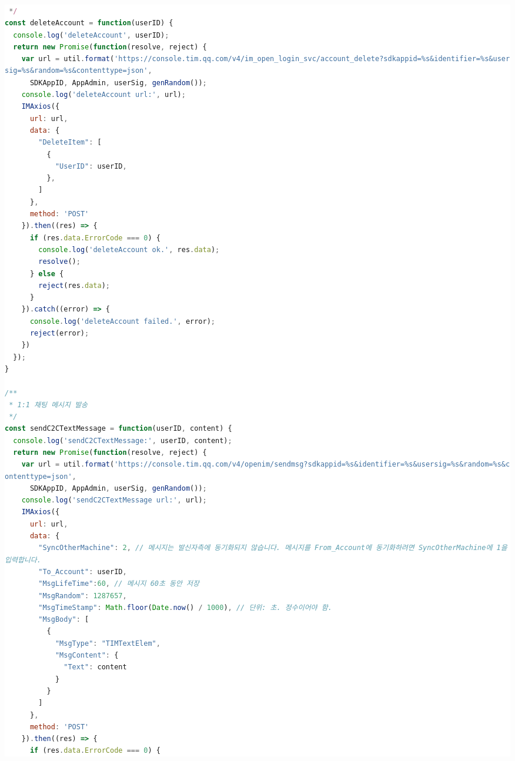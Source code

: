 ```javascript
 */
const deleteAccount = function(userID) {
  console.log('deleteAccount', userID);
  return new Promise(function(resolve, reject) {
    var url = util.format('https://console.tim.qq.com/v4/im_open_login_svc/account_delete?sdkappid=%s&identifier=%s&usersig=%s&random=%s&contenttype=json',
      SDKAppID, AppAdmin, userSig, genRandom());
    console.log('deleteAccount url:', url);
    IMAxios({
      url: url,
      data: {
        "DeleteItem": [
          {
            "UserID": userID,
          },
        ]
      },
      method: 'POST'
    }).then((res) => {
      if (res.data.ErrorCode === 0) {
        console.log('deleteAccount ok.', res.data);
        resolve();
      } else {
        reject(res.data);
      }
    }).catch((error) => {
      console.log('deleteAccount failed.', error);
      reject(error);
    })
  });
}

/**
 * 1:1 채팅 메시지 발송
 */
const sendC2CTextMessage = function(userID, content) {
  console.log('sendC2CTextMessage:', userID, content);
  return new Promise(function(resolve, reject) {
    var url = util.format('https://console.tim.qq.com/v4/openim/sendmsg?sdkappid=%s&identifier=%s&usersig=%s&random=%s&contenttype=json',
      SDKAppID, AppAdmin, userSig, genRandom());
    console.log('sendC2CTextMessage url:', url);
    IMAxios({
      url: url,
      data: {
        "SyncOtherMachine": 2, // 메시지는 발신자측에 동기화되지 않습니다. 메시지를 From_Account에 동기화하려면 SyncOtherMachine에 1을 입력합니다.
        "To_Account": userID,
        "MsgLifeTime":60, // 메시지 60초 동안 저장
        "MsgRandom": 1287657,
        "MsgTimeStamp": Math.floor(Date.now() / 1000), // 단위: 초. 정수이어야 함.
        "MsgBody": [
          {
            "MsgType": "TIMTextElem",
            "MsgContent": {
              "Text": content
            }
          }
        ]
      },
      method: 'POST'
    }).then((res) => {
      if (res.data.ErrorCode === 0) {
```
